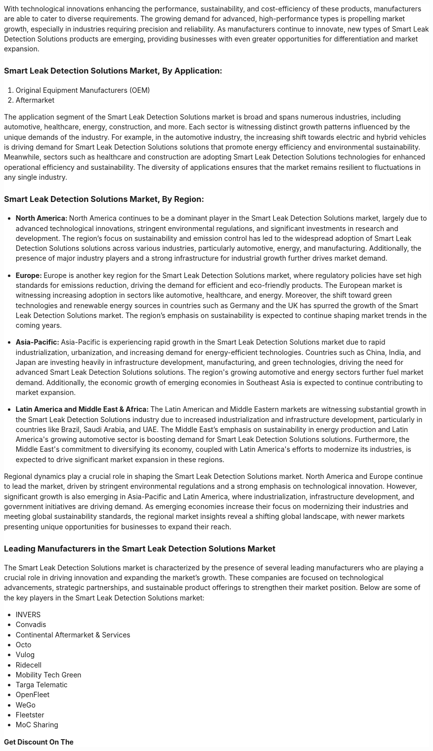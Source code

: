 With technological innovations enhancing the performance, sustainability, and cost-efficiency of these products, manufacturers are able to cater to diverse requirements. The growing demand for advanced, high-performance types is propelling market growth, especially in industries requiring precision and reliability. As manufacturers continue to innovate, new types of Smart Leak Detection Solutions products are emerging, providing businesses with even greater opportunities for differentiation and market expansion.</p><h3>Smart Leak Detection Solutions Market,&nbsp;By Application:</h3><ol><li>Original Equipment Manufacturers (OEM)<li> Aftermarket</li></ol><p>The application segment of the Smart Leak Detection Solutions market is broad and spans numerous industries, including automotive, healthcare, energy, construction, and more. Each sector is witnessing distinct growth patterns influenced by the unique demands of the industry. For example, in the automotive industry, the increasing shift towards electric and hybrid vehicles is driving demand for Smart Leak Detection Solutions solutions that promote energy efficiency and environmental sustainability. Meanwhile, sectors such as healthcare and construction are adopting Smart Leak Detection Solutions technologies for enhanced operational efficiency and sustainability. The diversity of applications ensures that the market remains resilient to fluctuations in any single industry.</p><h3>Smart Leak Detection Solutions Market, By Region:</h3><ul><li><p><strong>North America:&nbsp;</strong>North America continues to be a dominant player in the Smart Leak Detection Solutions market, largely due to advanced technological innovations, stringent environmental regulations, and significant investments in research and development. The region&rsquo;s focus on sustainability and emission control has led to the widespread adoption of Smart Leak Detection Solutions solutions across various industries, particularly automotive, energy, and manufacturing. Additionally, the presence of major industry players and a strong infrastructure for industrial growth further drives market demand.</p></li><li><p><strong><strong>Europe:&nbsp;</strong></strong>Europe is another key region for the Smart Leak Detection Solutions market, where regulatory policies have set high standards for emissions reduction, driving the demand for efficient and eco-friendly products. The European market is witnessing increasing adoption in sectors like automotive, healthcare, and energy. Moreover, the shift toward green technologies and renewable energy sources in countries such as Germany and the UK has spurred the growth of the Smart Leak Detection Solutions market. The region&rsquo;s emphasis on sustainability is expected to continue shaping market trends in the coming years.</p></li><li><p><strong><strong>Asia-Pacific:&nbsp;</strong></strong>Asia-Pacific is experiencing rapid growth in the Smart Leak Detection Solutions market due to rapid industrialization, urbanization, and increasing demand for energy-efficient technologies. Countries such as China, India, and Japan are investing heavily in infrastructure development, manufacturing, and green technologies, driving the need for advanced Smart Leak Detection Solutions solutions. The region's growing automotive and energy sectors further fuel market demand. Additionally, the economic growth of emerging economies in Southeast Asia is expected to continue contributing to market expansion.</p></li><li><p><strong><strong>Latin America and Middle East &amp; Africa:&nbsp;</strong></strong>The Latin American and Middle Eastern markets are witnessing substantial growth in the Smart Leak Detection Solutions industry due to increased industrialization and infrastructure development, particularly in countries like Brazil, Saudi Arabia, and UAE. The Middle East&rsquo;s emphasis on sustainability in energy production and Latin America's growing automotive sector is boosting demand for Smart Leak Detection Solutions solutions. Furthermore, the Middle East's commitment to diversifying its economy, coupled with Latin America's efforts to modernize its industries, is expected to drive significant market expansion in these regions.</p></li></ul><p>Regional dynamics play a crucial role in shaping the Smart Leak Detection Solutions market. North America and Europe continue to lead the market, driven by stringent environmental regulations and a strong emphasis on technological innovation. However, significant growth is also emerging in Asia-Pacific and Latin America, where industrialization, infrastructure development, and government initiatives are driving demand. As emerging economies increase their focus on modernizing their industries and meeting global sustainability standards, the regional market insights reveal a shifting global landscape, with newer markets presenting unique opportunities for businesses to expand their reach.</p><h3><strong>Leading Manufacturers in the Smart Leak Detection Solutions Market</strong></h3><p>The Smart Leak Detection Solutions market is characterized by the presence of several leading manufacturers who are playing a crucial role in driving innovation and expanding the market&rsquo;s growth. These companies are focused on technological advancements, strategic partnerships, and sustainable product offerings to strengthen their market position. Below are some of the key players in the Smart Leak Detection Solutions market:</p></div><div class="article-main__content" data-test-id="publishing-text-block"><ul><li><span class="">INVERS<li> Convadis<li> Continental Aftermarket & Services<li> Octo<li> Vulog<li> Ridecell<li> Mobility Tech Green<li> Targa Telematic<li> OpenFleet<li> WeGo<li> Fleetster<li> MoC Sharing</span></li></ul></div><div class="article-main__content" data-test-id="publishing-text-block"><p><span class="font-[700]"><strong>Get Discount On The